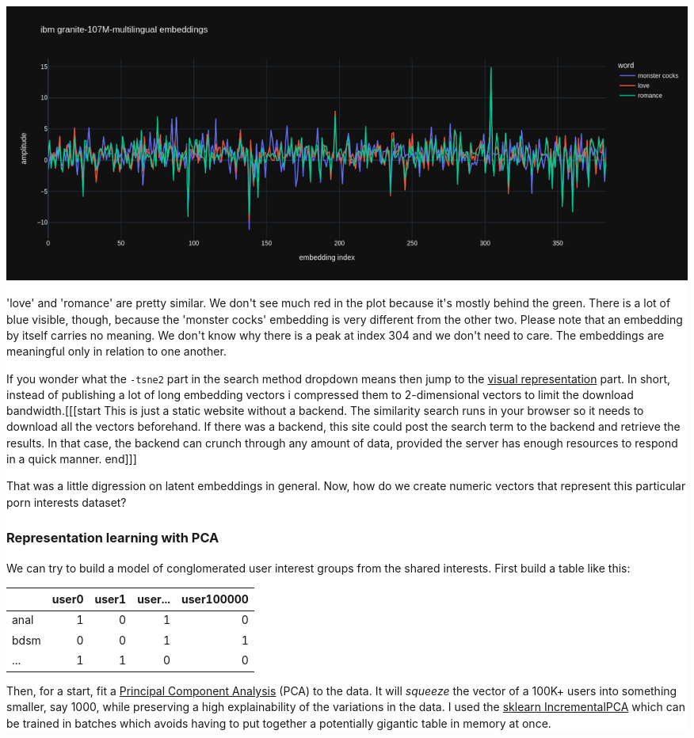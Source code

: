 ![plot of the embeddings for three different interests](assets/interest-graph-granite-embeddings.png)

'love' and 'romance' are pretty similar. We don't see much red in the plot because it's mostly behind the green. There is a lot of blue visible, though, because the 'monster cocks' embedding is very different from the other two. Please note that an embedding by itself carries no meaning. We don't know why there is a peak at index 304 and we don't need to care. The embeddings are meaningful only in relation to one another.

If you wonder what the `-tsne2` part in the search method dropdown means then jump to the [visual representation](#visual-representation) part. In short, instead of publishing a lot of long embedding vectors i compressed them to 2-dimensional vectors to limit the download bandwidth.[[[start This is just a static website without a backend. The similarity search runs in your browser so it needs to download all the vectors beforehand. If there was a backend, this site could post the search term to the backend and retrieve the results. In that case, the backend can crunch through any amount of data, provided the server has enough resources to respond in a quick manner. end]]]

That was a little digression on latent embeddings in general. Now, how do we create numeric vectors that represent this particular porn interests dataset?

### Representation learning with PCA

We can try to build a model of conglomerated user interest groups from the shared interests. First build a table like this:

|      | user0 | user1 | user... | user100000 |
|------|------:|------:|--------:|-----------:|
| anal |     1 |     0 |       1 |          0 |
| bdsm |     0 |     0 |       1 |          1 |
| ...  |     1 |     1 |       0 |          0 |

Then, for a start, fit a [Principal Component Analysis](https://en.wikipedia.org/wiki/Principal_component_analysis) (PCA) to the data. It will *squeeze* the vector of a 100K+ users into something smaller, say 1000, while preserving a high explainability of the variations in the data. I used the [sklearn IncrementalPCA](https://scikit-learn.org/stable/modules/generated/sklearn.decomposition.IncrementalPCA.html) which can be trained in batches which avoids having to put together a potentially gigantic table in memory at once.
